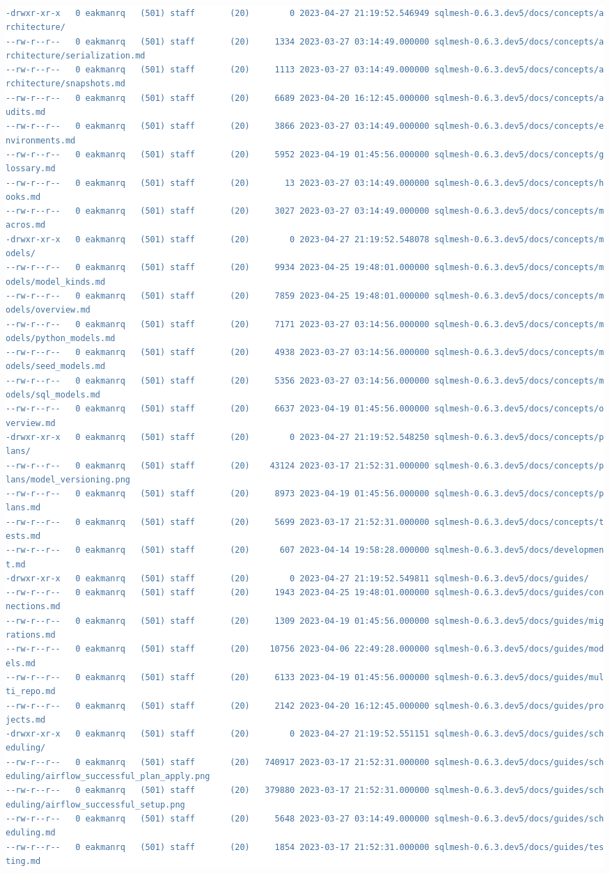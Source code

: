 ```diff
-drwxr-xr-x   0 eakmanrq   (501) staff       (20)        0 2023-04-27 21:19:52.546949 sqlmesh-0.6.3.dev5/docs/concepts/architecture/
--rw-r--r--   0 eakmanrq   (501) staff       (20)     1334 2023-03-27 03:14:49.000000 sqlmesh-0.6.3.dev5/docs/concepts/architecture/serialization.md
--rw-r--r--   0 eakmanrq   (501) staff       (20)     1113 2023-03-27 03:14:49.000000 sqlmesh-0.6.3.dev5/docs/concepts/architecture/snapshots.md
--rw-r--r--   0 eakmanrq   (501) staff       (20)     6689 2023-04-20 16:12:45.000000 sqlmesh-0.6.3.dev5/docs/concepts/audits.md
--rw-r--r--   0 eakmanrq   (501) staff       (20)     3866 2023-03-27 03:14:49.000000 sqlmesh-0.6.3.dev5/docs/concepts/environments.md
--rw-r--r--   0 eakmanrq   (501) staff       (20)     5952 2023-04-19 01:45:56.000000 sqlmesh-0.6.3.dev5/docs/concepts/glossary.md
--rw-r--r--   0 eakmanrq   (501) staff       (20)       13 2023-03-27 03:14:49.000000 sqlmesh-0.6.3.dev5/docs/concepts/hooks.md
--rw-r--r--   0 eakmanrq   (501) staff       (20)     3027 2023-03-27 03:14:49.000000 sqlmesh-0.6.3.dev5/docs/concepts/macros.md
-drwxr-xr-x   0 eakmanrq   (501) staff       (20)        0 2023-04-27 21:19:52.548078 sqlmesh-0.6.3.dev5/docs/concepts/models/
--rw-r--r--   0 eakmanrq   (501) staff       (20)     9934 2023-04-25 19:48:01.000000 sqlmesh-0.6.3.dev5/docs/concepts/models/model_kinds.md
--rw-r--r--   0 eakmanrq   (501) staff       (20)     7859 2023-04-25 19:48:01.000000 sqlmesh-0.6.3.dev5/docs/concepts/models/overview.md
--rw-r--r--   0 eakmanrq   (501) staff       (20)     7171 2023-03-27 03:14:56.000000 sqlmesh-0.6.3.dev5/docs/concepts/models/python_models.md
--rw-r--r--   0 eakmanrq   (501) staff       (20)     4938 2023-03-27 03:14:56.000000 sqlmesh-0.6.3.dev5/docs/concepts/models/seed_models.md
--rw-r--r--   0 eakmanrq   (501) staff       (20)     5356 2023-03-27 03:14:56.000000 sqlmesh-0.6.3.dev5/docs/concepts/models/sql_models.md
--rw-r--r--   0 eakmanrq   (501) staff       (20)     6637 2023-04-19 01:45:56.000000 sqlmesh-0.6.3.dev5/docs/concepts/overview.md
-drwxr-xr-x   0 eakmanrq   (501) staff       (20)        0 2023-04-27 21:19:52.548250 sqlmesh-0.6.3.dev5/docs/concepts/plans/
--rw-r--r--   0 eakmanrq   (501) staff       (20)    43124 2023-03-17 21:52:31.000000 sqlmesh-0.6.3.dev5/docs/concepts/plans/model_versioning.png
--rw-r--r--   0 eakmanrq   (501) staff       (20)     8973 2023-04-19 01:45:56.000000 sqlmesh-0.6.3.dev5/docs/concepts/plans.md
--rw-r--r--   0 eakmanrq   (501) staff       (20)     5699 2023-03-17 21:52:31.000000 sqlmesh-0.6.3.dev5/docs/concepts/tests.md
--rw-r--r--   0 eakmanrq   (501) staff       (20)      607 2023-04-14 19:58:28.000000 sqlmesh-0.6.3.dev5/docs/development.md
-drwxr-xr-x   0 eakmanrq   (501) staff       (20)        0 2023-04-27 21:19:52.549811 sqlmesh-0.6.3.dev5/docs/guides/
--rw-r--r--   0 eakmanrq   (501) staff       (20)     1943 2023-04-25 19:48:01.000000 sqlmesh-0.6.3.dev5/docs/guides/connections.md
--rw-r--r--   0 eakmanrq   (501) staff       (20)     1309 2023-04-19 01:45:56.000000 sqlmesh-0.6.3.dev5/docs/guides/migrations.md
--rw-r--r--   0 eakmanrq   (501) staff       (20)    10756 2023-04-06 22:49:28.000000 sqlmesh-0.6.3.dev5/docs/guides/models.md
--rw-r--r--   0 eakmanrq   (501) staff       (20)     6133 2023-04-19 01:45:56.000000 sqlmesh-0.6.3.dev5/docs/guides/multi_repo.md
--rw-r--r--   0 eakmanrq   (501) staff       (20)     2142 2023-04-20 16:12:45.000000 sqlmesh-0.6.3.dev5/docs/guides/projects.md
-drwxr-xr-x   0 eakmanrq   (501) staff       (20)        0 2023-04-27 21:19:52.551151 sqlmesh-0.6.3.dev5/docs/guides/scheduling/
--rw-r--r--   0 eakmanrq   (501) staff       (20)   740917 2023-03-17 21:52:31.000000 sqlmesh-0.6.3.dev5/docs/guides/scheduling/airflow_successful_plan_apply.png
--rw-r--r--   0 eakmanrq   (501) staff       (20)   379880 2023-03-17 21:52:31.000000 sqlmesh-0.6.3.dev5/docs/guides/scheduling/airflow_successful_setup.png
--rw-r--r--   0 eakmanrq   (501) staff       (20)     5648 2023-03-27 03:14:49.000000 sqlmesh-0.6.3.dev5/docs/guides/scheduling.md
--rw-r--r--   0 eakmanrq   (501) staff       (20)     1854 2023-03-17 21:52:31.000000 sqlmesh-0.6.3.dev5/docs/guides/testing.md
```